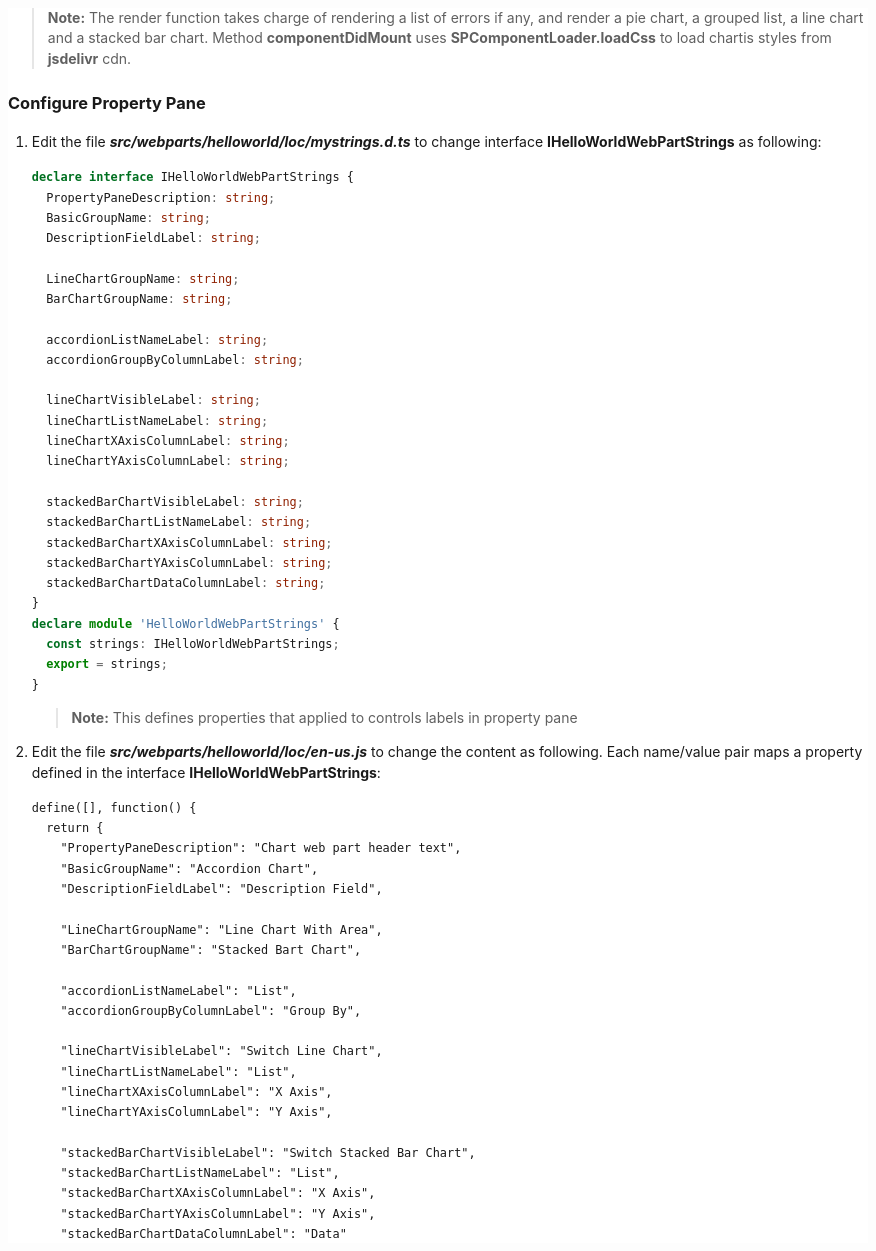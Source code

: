    >**Note:** The render function takes charge of rendering a list of errors if any, and render a pie chart, a grouped list, a line chart and a stacked bar chart. Method **componentDidMount** uses **SPComponentLoader.loadCss** to load chartis styles from **jsdelivr** cdn.

### <a name="property-pane"></a> Configure Property Pane

1. Edit the file *__src/webparts/helloworld/loc/mystrings.d.ts__* to change interface **IHelloWorldWebPartStrings** as following:

   ```TypeScript
   declare interface IHelloWorldWebPartStrings {
     PropertyPaneDescription: string;
     BasicGroupName: string;
     DescriptionFieldLabel: string;

     LineChartGroupName: string;
     BarChartGroupName: string;

     accordionListNameLabel: string;
     accordionGroupByColumnLabel: string;

     lineChartVisibleLabel: string;
     lineChartListNameLabel: string;
     lineChartXAxisColumnLabel: string;
     lineChartYAxisColumnLabel: string;

     stackedBarChartVisibleLabel: string;
     stackedBarChartListNameLabel: string;
     stackedBarChartXAxisColumnLabel: string;
     stackedBarChartYAxisColumnLabel: string;
     stackedBarChartDataColumnLabel: string;
   }
   declare module 'HelloWorldWebPartStrings' {
     const strings: IHelloWorldWebPartStrings;
     export = strings;
   }
   ```

   >**Note:** This defines properties that applied to controls labels in property pane

2. Edit the file *__src/webparts/helloworld/loc/en-us.js__* to change the content as following. Each name/value pair maps a property defined in the interface **IHelloWorldWebPartStrings**:

   ```JS
   define([], function() {
     return {
       "PropertyPaneDescription": "Chart web part header text",
       "BasicGroupName": "Accordion Chart",
       "DescriptionFieldLabel": "Description Field",

       "LineChartGroupName": "Line Chart With Area",
       "BarChartGroupName": "Stacked Bart Chart",

       "accordionListNameLabel": "List",
       "accordionGroupByColumnLabel": "Group By",

       "lineChartVisibleLabel": "Switch Line Chart",
       "lineChartListNameLabel": "List",
       "lineChartXAxisColumnLabel": "X Axis",
       "lineChartYAxisColumnLabel": "Y Axis",

       "stackedBarChartVisibleLabel": "Switch Stacked Bar Chart",
       "stackedBarChartListNameLabel": "List",
       "stackedBarChartXAxisColumnLabel": "X Axis",
       "stackedBarChartYAxisColumnLabel": "Y Axis",
       "stackedBarChartDataColumnLabel": "Data"
   ```